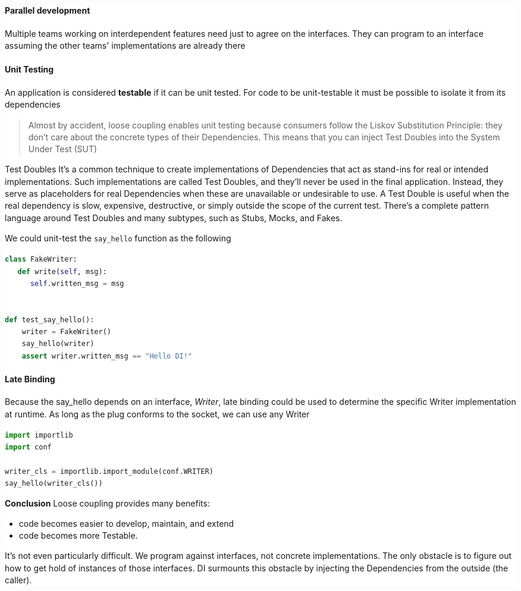 #### Parallel development
Multiple teams working on interdependent features need just to agree on the interfaces.
They can program to an interface assuming the other teams' implementations are already there

#### Unit Testing
An application is considered **testable** if it can be unit tested. For code to be
unit-testable it must be possible to isolate it from its dependencies

> Almost by accident, loose coupling enables unit testing because consumers follow
> the Liskov Substitution Principle: they don’t care about the concrete types of 
> their Dependencies. This means that you can inject Test Doubles into the 
> System Under Test (SUT)

Test Doubles
It’s a common technique to create implementations of Dependencies that act as stand-ins
for real or intended implementations. Such implementations are called Test Doubles,
and they’ll never be used in the final application. Instead, they serve as placeholders
for real Dependencies when these are unavailable or undesirable to use.
A Test Double is useful when the real dependency is slow, expensive, destructive, or 
simply outside the scope of the current test. There’s a complete pattern language around
Test Doubles and many subtypes, such as Stubs, Mocks, and Fakes.

We could unit-test the `say_hello` function as the following
```python
class FakeWriter:   
   def write(self, msg):
      self.written_msg = msg
       
       
def test_say_hello():
    writer = FakeWriter()
    say_hello(writer)
    assert writer.written_msg == "Hello DI!"
```

#### Late Binding
Because the say_hello depends on an interface, *Writer*, late binding could be used to
determine the specific Writer implementation at runtime. As long as the plug conforms
to the socket, we can use any Writer

```python
import importlib
import conf

writer_cls = importlib.import_module(conf.WRITER)
say_hello(writer_cls())
```

**Conclusion**
Loose coupling provides many benefits: 
* code becomes easier to develop, maintain, and extend
* code becomes more Testable. 

It’s not even particularly difficult. We program against interfaces, not concrete
implementations. The only obstacle is to figure out how to get hold of instances 
of those interfaces. DI surmounts this obstacle by injecting the Dependencies from
the outside (the caller). 
